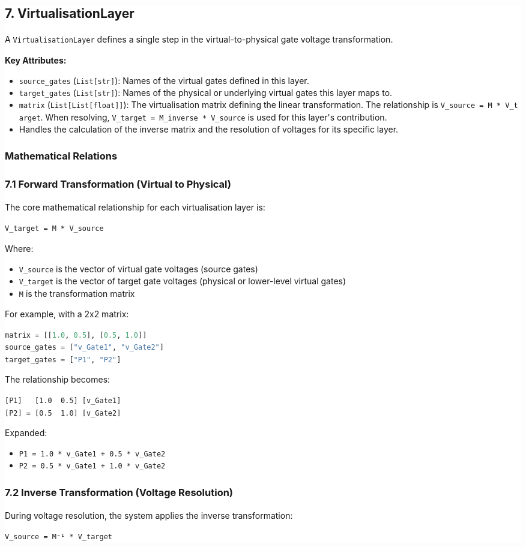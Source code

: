 
## 7. VirtualisationLayer

A `VirtualisationLayer` defines a single step in the virtual-to-physical gate voltage transformation.

**Key Attributes:**

- `source_gates` (`List[str]`): Names of the virtual gates defined in this layer.
- `target_gates` (`List[str]`): Names of the physical or underlying virtual gates this layer maps to.
- `matrix` (`List[List[float]]`): The virtualisation matrix defining the linear transformation. The relationship is `V_source = M * V_target`. When resolving, `V_target = M_inverse * V_source` is used for this layer's contribution.
- Handles the calculation of the inverse matrix and the resolution of voltages for its specific layer.

### Mathematical Relations

### 7.1 Forward Transformation (Virtual to Physical)

The core mathematical relationship for each virtualisation layer is:

```
V_target = M * V_source
```

Where:

- `V_source` is the vector of virtual gate voltages (source gates)
- `V_target` is the vector of target gate voltages (physical or lower-level virtual gates)
- `M` is the transformation matrix

For example, with a 2x2 matrix:

```python
matrix = [[1.0, 0.5], [0.5, 1.0]]
source_gates = ["v_Gate1", "v_Gate2"]
target_gates = ["P1", "P2"]
```

The relationship becomes:

```
[P1]   [1.0  0.5] [v_Gate1]
[P2] = [0.5  1.0] [v_Gate2]
```

Expanded:

- `P1 = 1.0 * v_Gate1 + 0.5 * v_Gate2`
- `P2 = 0.5 * v_Gate1 + 1.0 * v_Gate2`

### 7.2 Inverse Transformation (Voltage Resolution)

During voltage resolution, the system applies the inverse transformation:

```
V_source = M⁻¹ * V_target
```
